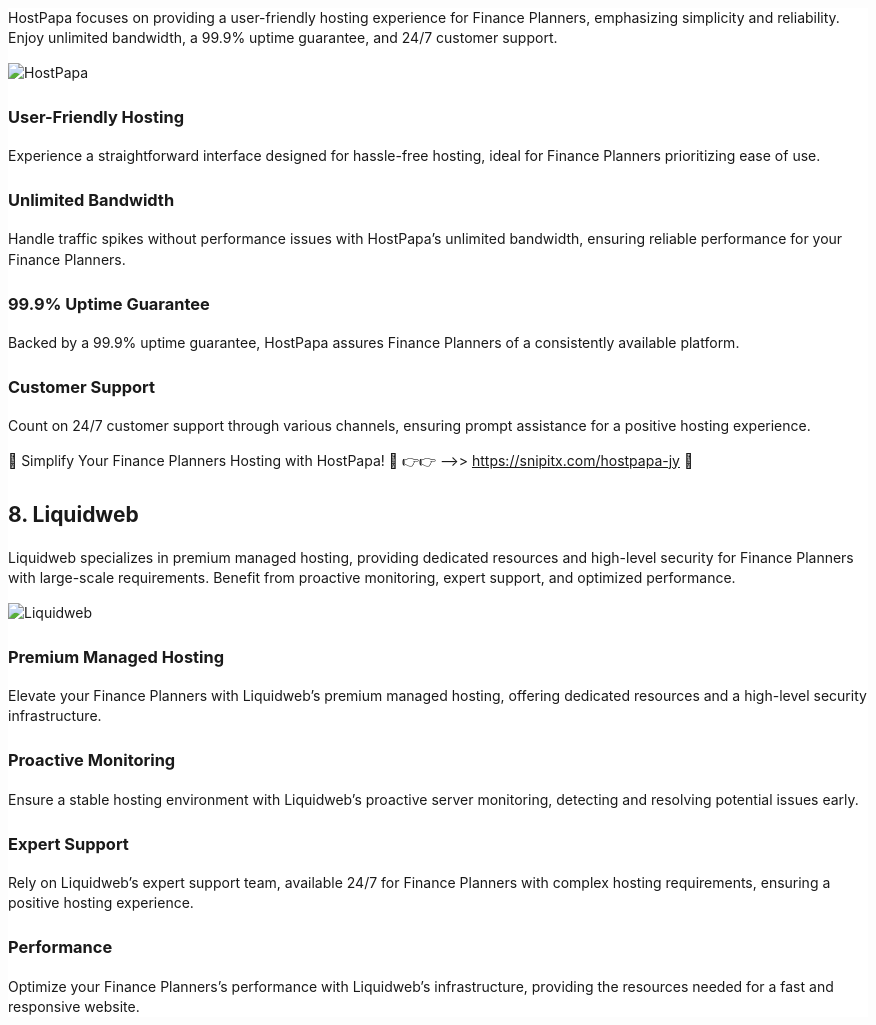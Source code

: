 HostPapa focuses on providing a user-friendly hosting experience for Finance Planners, emphasizing simplicity and reliability. Enjoy unlimited bandwidth, a 99.9% uptime guarantee, and 24/7 customer support.

![HostPapa](https://i.imgur.com/ouDTkvl.jpeg "HostPapa Hosting")

### User-Friendly Hosting
Experience a straightforward interface designed for hassle-free hosting, ideal for Finance Planners prioritizing ease of use.

### Unlimited Bandwidth
Handle traffic spikes without performance issues with HostPapa’s unlimited bandwidth, ensuring reliable performance for your Finance Planners.

### 99.9% Uptime Guarantee
Backed by a 99.9% uptime guarantee, HostPapa assures Finance Planners of a consistently available platform.

### Customer Support
Count on 24/7 customer support through various channels, ensuring prompt assistance for a positive hosting experience.

🌈 Simplify Your Finance Planners Hosting with HostPapa! 🚀
👉👉 -->> https://snipitx.com/hostpapa-jy 🚀

## 8. Liquidweb

Liquidweb specializes in premium managed hosting, providing dedicated resources and high-level security for Finance Planners with large-scale requirements. Benefit from proactive monitoring, expert support, and optimized performance.

![Liquidweb](https://i.imgur.com/4IvT9SC.jpeg "Liquidweb Hosting")

### Premium Managed Hosting
Elevate your Finance Planners with Liquidweb’s premium managed hosting, offering dedicated resources and a high-level security infrastructure.

### Proactive Monitoring
Ensure a stable hosting environment with Liquidweb’s proactive server monitoring, detecting and resolving potential issues early.

### Expert Support
Rely on Liquidweb’s expert support team, available 24/7 for Finance Planners with complex hosting requirements, ensuring a positive hosting experience.

### Performance
Optimize your Finance Planners’s performance with Liquidweb’s infrastructure, providing the resources needed for a fast and responsive website.
